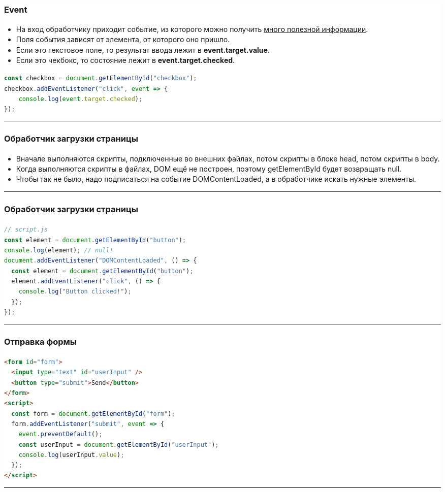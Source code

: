 ### Event
* На вход обработчику приходит событие, из которого можно получить
  [много полезной информации](https://developer.mozilla.org/ru/docs/Web/API/Event).
* Поля события зависят от элемента, от которого оно пришло.
* Если это текстовое поле, то результат ввода лежит в **event.target.value**.
* Если это чекбокс, то состояние лежит в **event.target.checked**.

```js
const checkbox = document.getElementById("checkbox");
checkbox.addEventListener("click", event => {
    console.log(event.target.checked);
});
```
---

### Обработчик загрузки страницы
* Вначале выполняются скрипты, подключенные во внешних файлах, потом скрипты в блоке head, потом скрипты в body.
* Когда выполняются скрипты в файлах, DOM ещё не построен, поэтому getElementById будет возвращать null.
* Чтобы так не было, надо подписаться на событие DOMContentLoaded, а в обработчике искать нужные элементы.
---

### Обработчик загрузки страницы
```js
// script.js
const element = document.getElementById("button");
console.log(element); // null!
document.addEventListener("DOMContentLoaded", () => {
  const element = document.getElementById("button");
  element.addEventListener("click", () => {
    console.log("Button clicked!");
  });
});
```
---

### Отправка формы
```html
<form id="form">
  <input type="text" id="userInput" />
  <button type="submit">Send</button>
</form>
<script>
  const form = document.getElementById("form");
  form.addEventListener("submit", event => {
    event.preventDefault();  
    const userInput = document.getElementById("userInput");
    console.log(userInput.value);
  });
</script>
```
---
